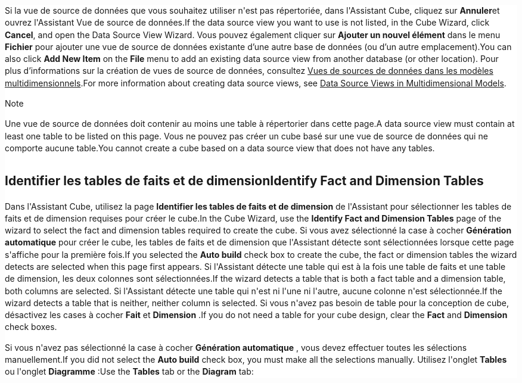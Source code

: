  <span data-ttu-id="cb831-124">Si la vue de source de données que vous souhaitez utiliser n'est pas répertoriée, dans l'Assistant Cube, cliquez sur **Annuler**et ouvrez l'Assistant Vue de source de données.</span><span class="sxs-lookup"><span data-stu-id="cb831-124">If the data source view you want to use is not listed, in the Cube Wizard, click **Cancel**, and open the Data Source View Wizard.</span></span> <span data-ttu-id="cb831-125">Vous pouvez également cliquer sur **Ajouter un nouvel élément** dans le menu **Fichier** pour ajouter une vue de source de données existante d’une autre base de données (ou d’un autre emplacement).</span><span class="sxs-lookup"><span data-stu-id="cb831-125">You can also click **Add New Item** on the **File** menu to add an existing data source view from another database (or other location).</span></span> <span data-ttu-id="cb831-126">Pour plus d’informations sur la création de vues de source de données, consultez [Vues de sources de données dans les modèles multidimensionnels](data-source-views-in-multidimensional-models.md).</span><span class="sxs-lookup"><span data-stu-id="cb831-126">For more information about creating data source views, see [Data Source Views in Multidimensional Models](data-source-views-in-multidimensional-models.md).</span></span>  
  
> [!NOTE]  
>  <span data-ttu-id="cb831-127">Une vue de source de données doit contenir au moins une table à répertorier dans cette page.</span><span class="sxs-lookup"><span data-stu-id="cb831-127">A data source view must contain at least one table to be listed on this page.</span></span> <span data-ttu-id="cb831-128">Vous ne pouvez pas créer un cube basé sur une vue de source de données qui ne comporte aucune table.</span><span class="sxs-lookup"><span data-stu-id="cb831-128">You cannot create a cube based on a data source view that does not have any tables.</span></span>  
  
## <a name="identify-fact-and-dimension-tables"></a><span data-ttu-id="cb831-129">Identifier les tables de faits et de dimension</span><span class="sxs-lookup"><span data-stu-id="cb831-129">Identify Fact and Dimension Tables</span></span>  
 <span data-ttu-id="cb831-130">Dans l'Assistant Cube, utilisez la page **Identifier les tables de faits et de dimension** de l'Assistant pour sélectionner les tables de faits et de dimension requises pour créer le cube.</span><span class="sxs-lookup"><span data-stu-id="cb831-130">In the Cube Wizard, use the **Identify Fact and Dimension Tables** page of the wizard to select the fact and dimension tables required to create the cube.</span></span> <span data-ttu-id="cb831-131">Si vous avez sélectionné la case à cocher **Génération automatique** pour créer le cube, les tables de faits et de dimension que l'Assistant détecte sont sélectionnées lorsque cette page s'affiche pour la première fois.</span><span class="sxs-lookup"><span data-stu-id="cb831-131">If you selected the **Auto build** check box to create the cube, the fact or dimension tables the wizard detects are selected when this page first appears.</span></span> <span data-ttu-id="cb831-132">Si l'Assistant détecte une table qui est à la fois une table de faits et une table de dimension, les deux colonnes sont sélectionnées.</span><span class="sxs-lookup"><span data-stu-id="cb831-132">If the wizard detects a table that is both a fact table and a dimension table, both columns are selected.</span></span> <span data-ttu-id="cb831-133">Si l'Assistant détecte une table qui n'est ni l'une ni l'autre, aucune colonne n'est sélectionnée.</span><span class="sxs-lookup"><span data-stu-id="cb831-133">If the wizard detects a table that is neither, neither column is selected.</span></span> <span data-ttu-id="cb831-134">Si vous n'avez pas besoin de table pour la conception de cube, désactivez les cases à cocher **Fait** et **Dimension** .</span><span class="sxs-lookup"><span data-stu-id="cb831-134">If you do not need a table for your cube design, clear the **Fact** and **Dimension** check boxes.</span></span>  
  
 <span data-ttu-id="cb831-135">Si vous n'avez pas sélectionné la case à cocher **Génération automatique** , vous devez effectuer toutes les sélections manuellement.</span><span class="sxs-lookup"><span data-stu-id="cb831-135">If you did not select the **Auto build** check box, you must make all the selections manually.</span></span> <span data-ttu-id="cb831-136">Utilisez l'onglet **Tables** ou l'onglet **Diagramme** :</span><span class="sxs-lookup"><span data-stu-id="cb831-136">Use the **Tables** tab or the **Diagram** tab:</span></span>  
  